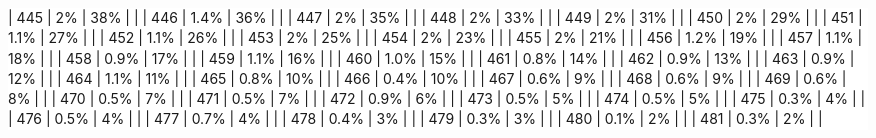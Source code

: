 | 445 | 2% | 38% |  |
| 446 | 1.4% | 36% |  |
| 447 | 2% | 35% |  |
| 448 | 2% | 33% |  |
| 449 | 2% | 31% |  |
| 450 | 2% | 29% |  |
| 451 | 1.1% | 27% |  |
| 452 | 1.1% | 26% |  |
| 453 | 2% | 25% |  |
| 454 | 2% | 23% |  |
| 455 | 2% | 21% |  |
| 456 | 1.2% | 19% |  |
| 457 | 1.1% | 18% |  |
| 458 | 0.9% | 17% |  |
| 459 | 1.1% | 16% |  |
| 460 | 1.0% | 15% |  |
| 461 | 0.8% | 14% |  |
| 462 | 0.9% | 13% |  |
| 463 | 0.9% | 12% |  |
| 464 | 1.1% | 11% |  |
| 465 | 0.8% | 10% |  |
| 466 | 0.4% | 10% |  |
| 467 | 0.6% | 9% |  |
| 468 | 0.6% | 9% |  |
| 469 | 0.6% | 8% |  |
| 470 | 0.5% | 7% |  |
| 471 | 0.5% | 7% |  |
| 472 | 0.9% | 6% |  |
| 473 | 0.5% | 5% |  |
| 474 | 0.5% | 5% |  |
| 475 | 0.3% | 4% |  |
| 476 | 0.5% | 4% |  |
| 477 | 0.7% | 4% |  |
| 478 | 0.4% | 3% |  |
| 479 | 0.3% | 3% |  |
| 480 | 0.1% | 2% |  |
| 481 | 0.3% | 2% |  |